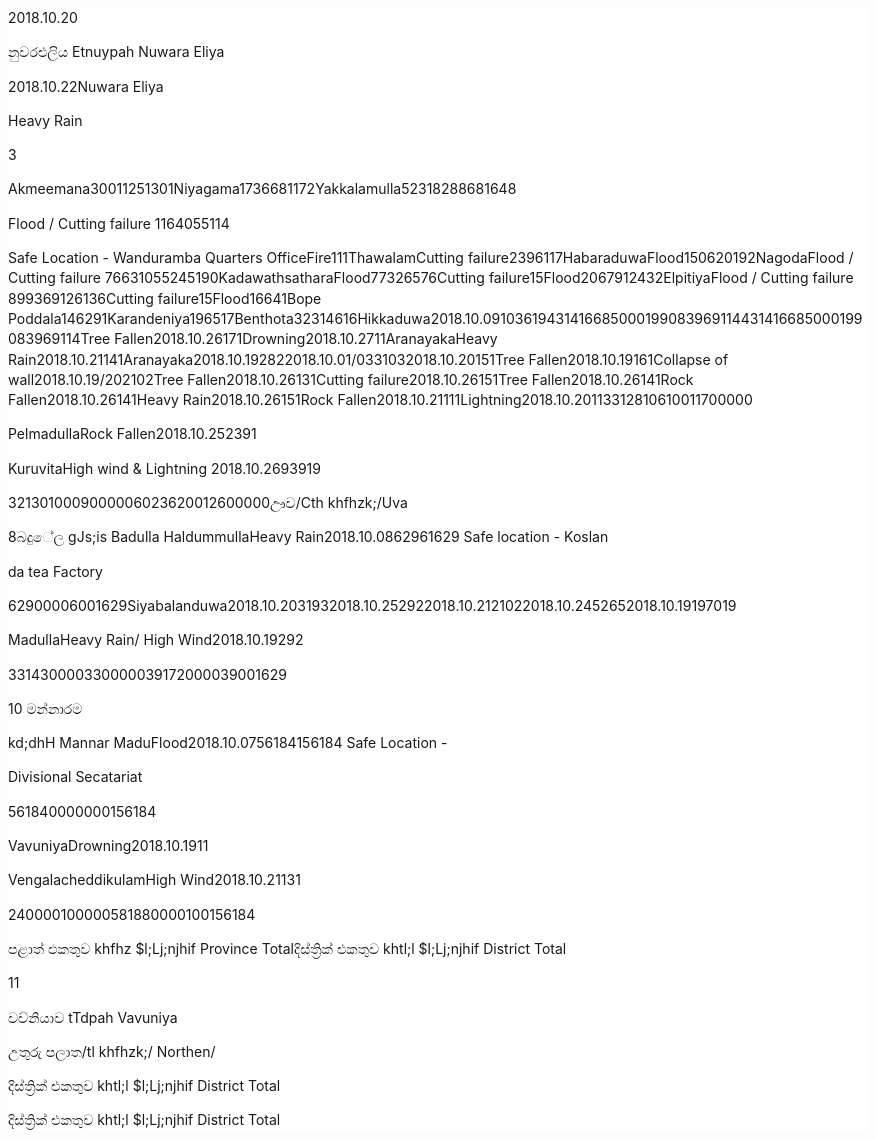 2018.10.20

නුවරඑලිය Etnuypah Nuwara Eliya

2018.10.22Nuwara Eliya

Heavy Rain

3

Akmeemana30011251301Niyagama1736681172Yakkalamulla52318288681648

Flood / Cutting failure 1164055114

Safe Location - Wanduramba Quarters OfficeFire111ThawalamCutting failure2396117HabaraduwaFlood150620192NagodaFlood / Cutting failure 76631055245190KadawathsatharaFlood77326576Cutting failure15Flood2067912432ElpitiyaFlood / Cutting failure 899369126136Cutting failure15Flood16641Bope Poddala146291Karandeniya196517Benthota32314616Hikkaduwa2018.10.09103619431416685000199083969114431416685000199083969114Tree Fallen2018.10.26171Drowning2018.10.2711AranayakaHeavy Rain2018.10.21141Aranayaka2018.10.192822018.10.01/0331032018.10.20151Tree Fallen2018.10.19161Collapse of wall2018.10.19/202102Tree Fallen2018.10.26131Cutting failure2018.10.26151Tree Fallen2018.10.26141Rock Fallen2018.10.26141Heavy Rain2018.10.26151Rock Fallen2018.10.21111Lightning2018.10.20113312810610011700000

PelmadullaRock Fallen2018.10.252391

KuruvitaHigh wind & Lightning 2018.10.2693919

3213010009000006023620012600000ඌව/Cth khfhzk;/Uva

8බදුේල gJs;is Badulla HaldummullaHeavy Rain2018.10.0862961629 Safe location - Koslan

da tea Factory

62900006001629Siyabalanduwa2018.10.2031932018.10.252922018.10.2121022018.10.2452652018.10.19197019

MadullaHeavy Rain/ High Wind2018.10.19292

331430000330000039172000039001629

10 මන්නාරම

kd;dhH Mannar MaduFlood2018.10.0756184156184 Safe Location -

Divisional Secatariat

561840000000156184

VavuniyaDrowning2018.10.1911

VengalacheddikulamHigh Wind2018.10.21131

240000100000581880000100156184

පළාත් ඵකතුව khfhz $l;Lj;njhif Province Totalදිස්ත්‍රික් එකතුව khtl;l $l;Lj;njhif District Total

11

වව්නියාව tTdpah Vavuniya

උතුරු පලාත/tl khfhzk;/ Northen/

දිස්ත්‍රික් එකතුව khtl;l $l;Lj;njhif District Total

දිස්ත්‍රික් එකතුව khtl;l $l;Lj;njhif District Total
